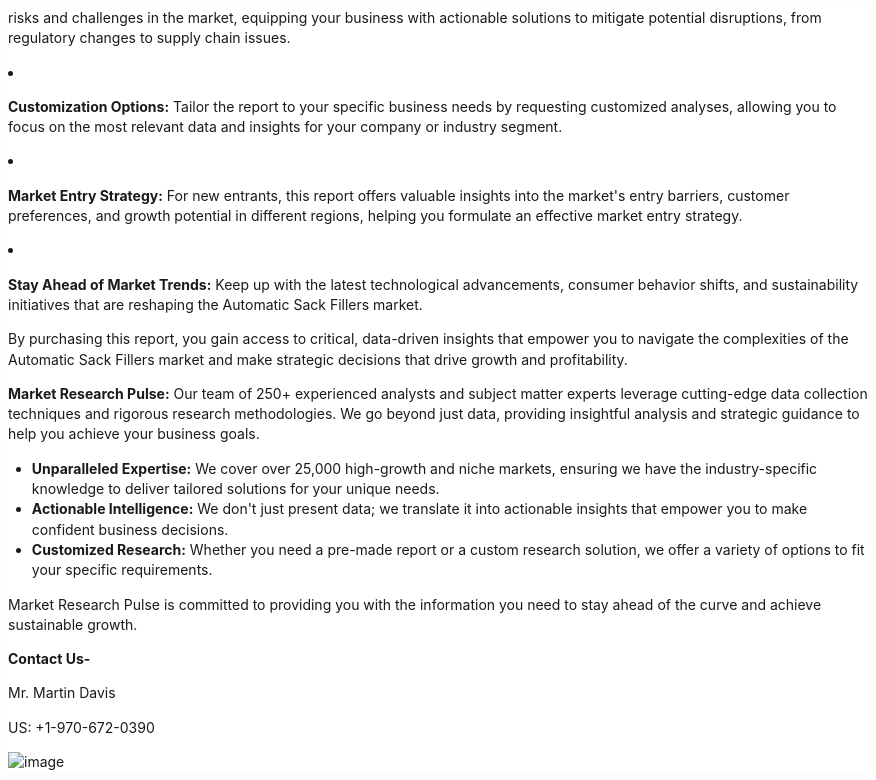 risks and challenges in the market, equipping your business with actionable solutions to mitigate potential disruptions, from regulatory changes to supply chain issues.</p></li><li><p><strong>Customization Options:</strong> Tailor the report to your specific business needs by requesting customized analyses, allowing you to focus on the most relevant data and insights for your company or industry segment.</p></li><li><p><strong>Market Entry Strategy:</strong> For new entrants, this report offers valuable insights into the market's entry barriers, customer preferences, and growth potential in different regions, helping you formulate an effective market entry strategy.</p></li><li><p><strong>Stay Ahead of Market Trends:</strong> Keep up with the latest technological advancements, consumer behavior shifts, and sustainability initiatives that are reshaping the Automatic Sack Fillers market.</p></li></ol><p>By purchasing this report, you gain access to critical, data-driven insights that empower you to navigate the complexities of the Automatic Sack Fillers market and make strategic decisions that drive growth and profitability.</p><p><strong>Market Research Pulse:</strong>&nbsp;Our team of 250+ experienced analysts and subject matter experts leverage cutting-edge data collection techniques and rigorous research methodologies. We go beyond just data, providing insightful analysis and strategic guidance to help you achieve your business goals.</p><ul><li><strong>Unparalleled Expertise:</strong>&nbsp;We cover over 25,000 high-growth and niche markets, ensuring we have the industry-specific knowledge to deliver tailored solutions for your unique needs.</li><li><strong>Actionable Intelligence:</strong>&nbsp;We don't just present data; we translate it into actionable insights that empower you to make confident business decisions.</li><li><strong>Customized Research:</strong>&nbsp;Whether you need a pre-made report or a custom research solution, we offer a variety of options to fit your specific requirements.</li></ul><p>Market Research Pulse is committed to providing you with the information you need to stay ahead of the curve and achieve sustainable growth.</p><p><strong>Contact Us-</strong></p><p>Mr. Martin Davis</p><p>US: +1-970-672-0390</p>
![image](https://github.com/user-attachments/assets/2fb3a845-b643-444e-a203-e4f73eb834f0)
